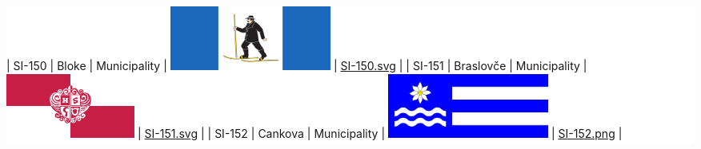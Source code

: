 | SI-150 | Bloke | Municipality | <img src='https://raw.githubusercontent.com/amckenna41/iso3166-flags/main/iso3166-2-flags/SI/SI-150.svg' height='80'> | [SI-150.svg](https://raw.githubusercontent.com/amckenna41/iso3166-flags/main/iso3166-2-flags/SI/SI-150.svg) |
| SI-151 | Braslovče | Municipality | <img src='https://raw.githubusercontent.com/amckenna41/iso3166-flags/main/iso3166-2-flags/SI/SI-151.svg' height='80'> | [SI-151.svg](https://raw.githubusercontent.com/amckenna41/iso3166-flags/main/iso3166-2-flags/SI/SI-151.svg) |
| SI-152 | Cankova | Municipality | <img src='https://raw.githubusercontent.com/amckenna41/iso3166-flags/main/iso3166-2-flags/SI/SI-152.png' height='80'> | [SI-152.png](https://raw.githubusercontent.com/amckenna41/iso3166-flags/main/iso3166-2-flags/SI/SI-152.png) |